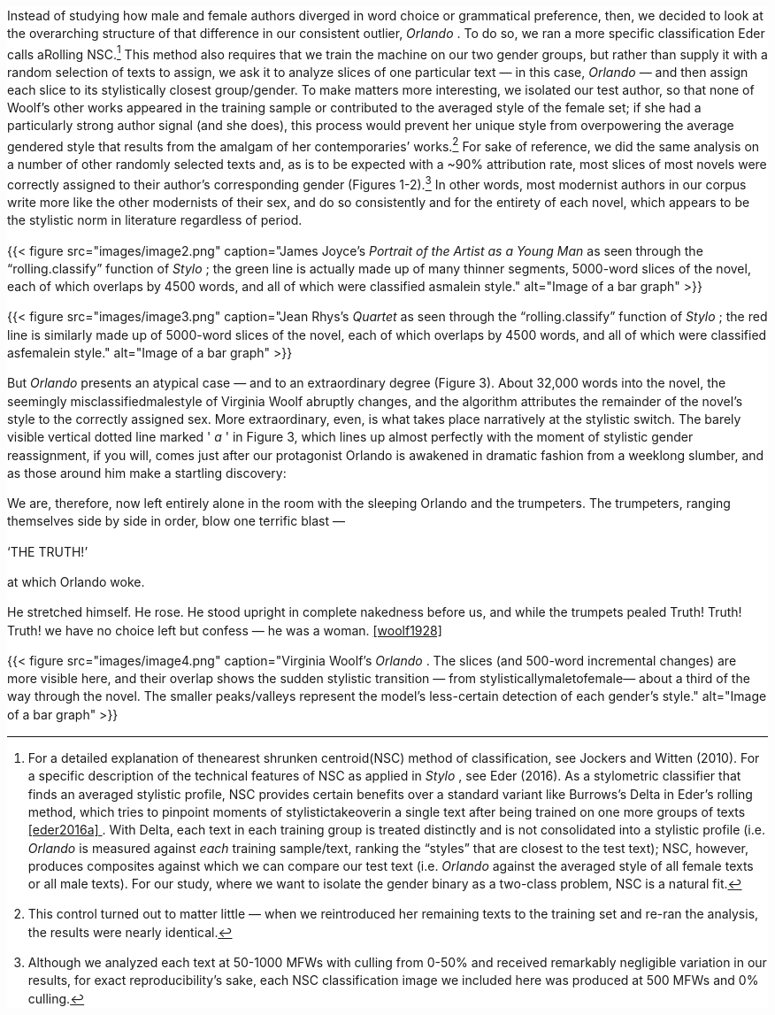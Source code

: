 Instead of studying how male and female authors diverged in word choice or grammatical preference, then, we decided to look at the overarching structure of that difference in our consistent outlier, _Orlando_ . To do so, we ran a more specific classification Eder calls aRolling NSC.[^28] This method also requires that we train the machine on our two gender groups, but rather than supply it with a random selection of texts to assign, we ask it to analyze slices of one particular text — in this case, _Orlando_ — and then assign each slice to its stylistically closest group/gender. To make matters more interesting, we isolated our test author, so that none of Woolf’s other works appeared in the training sample or contributed to the averaged style of the female set; if she had a particularly strong author signal (and she does), this process would prevent her unique style from overpowering the average gendered style that results from the amalgam of her contemporaries’ works.[^29] For sake of reference, we did the same analysis on a number of other randomly selected texts and, as is to be expected with a ~90% attribution rate, most slices of most novels were correctly assigned to their author’s corresponding gender (Figures 1-2).[^30] In other words, most modernist authors in our corpus write more like the other modernists of their sex, and do so consistently and for the entirety of each novel, which appears to be the stylistic norm in literature regardless of period.

{{< figure src="images/image2.png" caption="James Joyce’s _Portrait of the Artist as a Young Man_ as seen through the “rolling.classify” function of _Stylo_ ; the green line is actually made up of many thinner segments, 5000-word slices of the novel, each of which overlaps by 4500 words, and all of which were classified asmalein style." alt="Image of a bar graph"  >}}


{{< figure src="images/image3.png" caption="Jean Rhys’s _Quartet_ as seen through the “rolling.classify” function of _Stylo_ ; the red line is similarly made up of 5000-word slices of the novel, each of which overlaps by 4500 words, and all of which were classified asfemalein style." alt="Image of a bar graph"  >}}


But _Orlando_ presents an atypical case — and to an extraordinary degree (Figure 3). About 32,000 words into the novel, the seemingly misclassifiedmalestyle of Virginia Woolf abruptly changes, and the algorithm attributes the remainder of the novel’s style to the correctly assigned sex. More extraordinary, even, is what takes place narratively at the stylistic switch. The barely visible vertical dotted line marked ' _a_ ' in Figure 3, which lines up almost perfectly with the moment of stylistic gender reassignment, if you will, comes just after our protagonist Orlando is awakened in dramatic fashion from a weeklong slumber, and as those around him make a startling discovery:


> 
We are, therefore, now left entirely alone in the room with the sleeping Orlando and the trumpeters. The trumpeters, ranging themselves side by side in order, blow one terrific blast —

‘THE TRUTH!’

at which Orlando woke.

He stretched himself. He rose. He stood upright in complete nakedness before us, and while the trumpets pealed Truth! Truth! Truth! we have no choice left but confess — he was a woman.
<a class="footnote-ref" href="#woolf1928"> [woolf1928] </a>


{{< figure src="images/image4.png" caption="Virginia Woolf’s _Orlando_ . The slices (and 500-word incremental changes) are more visible here, and their overlap shows the sudden stylistic transition — from stylisticallymaletofemale— about a third of the way through the novel. The smaller peaks/valleys represent the model’s less-certain detection of each gender’s style." alt="Image of a bar graph"  >}}



[^1]: One might just as easily scan this essay’s bibliography for other examples, but among them: McGrath et al. (2018); Ross and O’Sullivan (2016); Jeffrey Drouin, “Close- And Distant-Reading Modernism: Network Analysis, Text Mining, and Teaching _The Little Review_ ” (2014); Sean Weidman and James O’Sullivan, “The limits of distinctive words: Re-evaluating literature’s gender marker debate” (2018).
[^2]: In fact, David James and Urmila Seshagiri recently bolstered that organizing logic, arguing how “[r]etaining modernism across deep time can dehistoricize it as a movement but repoliticize it as a global practice, a practice that serves instrumental ends in the context of cultural circumstances with which modernist writing has yet to be associated” <a class="footnote-ref" href="#james2014"> [james2014] </a>.
[^3]: Peter B. Hirtle of Cornell University Library hosts aCopyright Information Centerpage that’s kept updated for the complex copyright terms of public domain in the US. See Hirtle’s article, “When Is 1923 Going to Arrive and Other Complications of the U.S. Public Domain” (2012), for an explanation of why published works after 1923 have remained out of the public domain. As of 1 January, 2019, a variety of US-published works from 1923 have entered the public domain, and each subsequent year will see a correlative year’s worth of once-copyrighted works do the same. An exception must be made, however, for Matthew Huculak and Claire Battershill’s[ _Open Modernisms_ ](http://openmods.uvic.ca/)project, which as of this writing represents an online archive of nearly 500 modernist works in various genres (see also Claire Battershill et al.’s _Making The Modernist Archives Publishing Project_ (2017)). Otherwise, in the past half-decade, the HathiTrust Research Center is the only digital collection that offers access to sets of post-1923 texts for scholars doing computational research, and it comes with several restrictions.
[^4]: We should clarify that our use of the termstylediverges from other variants used by modernist literary scholars (e.g. Rebecca Walkowitz), which tend to invoke the term loosely and synonymously withform,insofar as each denotes a literary pattern traceable through (for example) close reading. In the realm of stylometry, a notion of literary style is technical and tied to word use, and the term stands in for the aggregate of a set of formal, observable textual features. Our underlying assumption is that word preference can be measured by first counting words, both within individual texts and comparatively within a group of texts, and that those counts will be unique along different axes (e.g. different from writer to writer; genre to genre; etc.). By extension, those counts tell us something about the content andstyleof a text/writer relative to other texts. For a terrific account of the interdisciplinary use of the term among textual studies fields, see Herrmann et al. (2015).
[^5]: And this line probably owes a great critical debt to those recent critiques of computational literary study proffered by Katherine Bode (2017) and Nan Z. Da (2019) — though, our study tends toward slightly more optimism: in the end, while we suggest stylometric critique needs to be wary of drawing firm conclusions about modern life via modernist fiction, we nevertheless think stylometry has much to offer the study of modernism.
[^6]: In this we uphold Losh et al.’s call for a “genuinely messy, heterogeneous, and contentious pluralism” as the underlying ethic of our digital methods, a critical approach that may also productively join — or productively digitize — the political investments of our data, its structures, and our own methods of analyzing and contextualizing modernism<a class="footnote-ref" href="#losh2016"> [losh2016] </a>.
[^7]: For Bode, this manner of viewing texts often ends in “dismiss[ing] the documentary record’s multiplicity” <a class="footnote-ref" href="#bode2017"> [bode2017] </a>.
[^8]: Burrows popularized the field of literary computational stylistics with his book, and his was one of the first to recognize the scales of semantic meaning within patterns of function word usage; although he doesn’t really study gender in Austen explicitly, literary stylometrists continue to build on his principles.
[^9]: Refer also to Jan Rybicki (2016) and Mark Algee-Hewitt (2015) for two more essays utilizing similar methods to reach similar ends.
[^10]: Although not limited to modern literature, this claim is made even clearer and more forcefully by Earhart et al. (2020) in their recent account of gender and scholarly citational practices.
[^11]: In fact, aside from Lavin’s essay about modern reviewing, we can think of only two studies that employ some form of quantitative formalist approach to modernist work and even vaguely relate it to gender. Stephen Ramsay’s _Reading Machines_ opens with a chapter that analyzes Virginia Woolf’s _The Waves_ in relation to its feminist criticism, and David Hoover’s later “Argument, Evidence, and the Limits of Digital Literary Studies” positions itself directly opposite Ramsay’s earlier study by rereading _The Waves_ with different computational methods<a class="footnote-ref" href="#ramsay2011"> [ramsay2011] </a><a class="footnote-ref" href="#hoover2016"> [hoover2016] </a>. Among other thematically adjacent studies: see González et al. (2019) for an account of gender, stylometry, and _modernismo_ ; and outside of modernism’s computational literary study, see Churchill et al. (2018) regarding their work on Mina Loy, style, and UX design and their interactive digital project of feminist modernist design (which builds on D’Ignazio and Klein’s (2016) foundational feminist visualizations essay).
[^12]: Among other, longer accounts, Katherine Bode’s _A World of Fiction: Digital Collections and the Future of Literary History_ (2018) and Ted Underwood’s _Distant Horizons: Digital Evidence and Literary Change_ (2019) also each contain a section on gender and (mainly) 19th-century literature.
[^13]: Richard Jean So contends similarly that errors help us realign models to the unseen peripheries of data, and echoes Brown and Mandell’s sentiment through the oft-quoted adage of famed statistician George E.P. Box: “All models are wrong, but some are useful” <a class="footnote-ref" href="#so2017"> [so2017] </a>. Andrew Piper makes a comparable remark when he considers that “[m]odeling puts computation not on the outside of what is known but as part of the process itself,” a reflexive process toward the contingency of knowledge he termsthe New Recursivity<a class="footnote-ref" href="#piper2016"> [piper2016] </a>. Piper also argues convincingly that every aspect of the modeling process, especially those required by its implementation on particular data selections, necessitates reduction — and that in its ubiquity reductiveness can actually be generative<a class="footnote-ref" href="#piper2017"> [piper2017] </a>.
[^14]: A case in point about this own study, which began many years ago (and before the resources of HathiTrust were widely accessible): our corpus of women authors is almost entirely hand-scanned and OCRed, because the continued gender inequality of the literary marketplace, which Piper and So have studied, also occupies the realm of text digitization. Riddell and Bassett (2020) have measured this gender inequity, finding (in a corpus from the 1830s to the present day) that novels by women have been digitized at substantially lower rates than novels by men. For a more detailed account on the many levels of infrastructural relevance women writers require to be studied by digital methods, see Laura Mandell’s “Gendering Digital Literary History: What Counts for Digital Humanities” (2016), then see Roopika Risam’s “Navigating the Global Digital Humanities: Insights from Black Feminism” (2016) for a take on the complexity of foregrounding racial and multicultural diversity while doing so.
[^15]: While our analyses included the default standardization of all texts with z-scores (such that variations in a term likenovel-lengthno longer come into play) and might have analyzed works of intentionally disparate lengths, we wanted to ensure our corpus maintained a cohesive genre; the phrasenovel-length fictionis one common compromise.
[^16]: Give or take a year or two — we cheated, for example, to fit in Conrad’s _Heart of Darkness_ (1899).
[^17]: For the sake of space, the full text list isn’t included here, but it is of course available upon request.
[^18]: We would be remiss if we didn’t mention Evans and Wilkens (2018) as a recent computational study that adds to the mounting rationales _against_ such a canon. The authors argue convincingly that, when modeling British fiction as a whole (and not just its canonical works), the modernist period produced narrative attentions to international locales that greatly outnumbered national ones. Most modern British fiction, that is, spent more time discussing international milieus than not, which reaffirms concerns about the representative validity of something like an orthodox canon of British modern fiction.
[^19]: Hence conventional caveats apply: our corpus may indeed produce a narrative driven by ease-of-access or proximity over actual representativeness; a larger, more diverse, more global (in short, adifferent) corpus may have provided different results; and the claims we hope to make about gender and modernist style thus can’t reliably be extrapolated to modernist literature’s other flavors without further analysis. We admit this is a substantial, but so far largely unavoidable, limitation of studying the literary canon of a period still heavily under material and economic wraps. It’s reason, too, to be skeptical of the midrange scale of our study, which ends by looking at one text and one author and is thus not nearly as macroanalytic as most stylometric studies of literature. (It should be said that Marks Algee-Hewitt and McGurl explore this and other rationales of corpus-making in the Stanford Literary Lab’s _Pamphlet 8_ , “Between Canon and Corpus: Six Perspectives on 20th-Century Novels,” 2-8.)
[^20]: Though, there are indeed more nuanced measures of stylistic distance that weight function and content words in different ways. Regardless, this general technique is often called thebag of wordsapproach, and while it is popular in text analysis it also has its drawbacks. Its most basic model treats every word in each text in the same way, regardless of that word’s (a) syntactic or semantic contexts and (b) relation to the narrative or literary forms — thus, every novel merely becomes a countable bag of words. The approach makes measuring stylistic difference simple and effective, but in doing so it erases the context of all other literary elements in a work, which makesreadingthe resulting wordlists a precarious task. Take the exchange in _Orlando_ between the newly acquainted Shelmerdine and Orlando as a brief example — and take first a jumbled approximation of what our machine sees, in the spirit ofbig-dataexperimentalism:a(2),cried(2),[a]re(2),you(2),he(1),man(1),Orlando(1),she(1),Shel(1),woman(1). What’s happened in this sequence, now that we’ve merely counted words and glossed over all context? Maybe a man and a woman were crying together, but who really knows? The flattening perils of decontextualized computational analysis are indeed laid bare. Now, here’s the moment as it appears in the actual narrative: “‘You’re a woman, Shel!’ she cried. ‘You’re a man, Orlando!’ he cried.” Even in a short, two-sentence example, Woolf’s tremendous gender-/word-play and its meaning for the speakers, who have fallen for one another (and soon marry) in part because of their gender non-conforming androgyny, is entirely lost if one merely rushed to count one’s computational chickens.
[^21]: Although we don’t engage with it here, Underwood and So have raised a few conceptual concerns with this approach, asking recently whether statistical distance and stylistic distance are comparable measures of relation at all<a class="footnote-ref" href="#underwood2021"> [underwood2021] </a>.
[^22]: A basic note may be necessary regarding the difference between supervised and unsupervised machine learning techniques (though, there are other techniques that borrow from both types). Supervised techniques tend to require the input of pre-classified data tolearn from,so that the algorithm can track and then predict future patterns from similarly classified data (e.g. one might train a road sign classification machine on thousands of different stop sign images, and then feed it other random images and ask it to output whether or not they feature stop signs). Unsupervised machine learning, conversely, tends to model the distribution or configuration of input data (e.g. providing a large, unsorted data set of road sign images and some metric of sorting them might provide correlations, groupings, or trends to help identify or separate those images). For further reading on this difference, and for the other variations of these methods, see Shalev-Shwartz and Ben-David (2014), 4-6.
[^23]: Our stylistic analysis was done entirely through Eder et al.’s _Stylo_ package in the statistical computing program, R<a class="footnote-ref" href="#eder2016b"> [eder2016b] </a>. Although we’ve chosen a supervised analysis, its methodological limitations are significant. The benefit of unsupervised learning (e.g. PCA) is that the machine doesn’t know how many groups of data we think we’re studying, so we can’t privilege a group split just because we think there is one; the difficulty becomes identifying what features, exactly, constitute the groupings output by the machine. Inversely, the downside of a supervised analysis is that we organize the data in two pre-conceived groups and ask that each text be assigned to one group or the other. The benefit is that we at least think we have an idea of where machine-located differences are coming from — i.e. in this case, we isolate our groups based on gender. Both methods put us in an at least somewhat compromised position when drawing conclusions about gender and its stylistic features.
[^24]: One digital interpretation of the stylistic distinctiveness between the genders in modernism has been advanced elsewhere<a class="footnote-ref" href="#weidman2018"> [weidman2018] </a>. Again, as Mandell notes, this measure of “textual gender” alone is not terribly interesting; traditional social and cultural gender signaling is perfectly expected in literary work and, in this case, we also constructed our data to produce a split along that line of pre-sorted difference<a class="footnote-ref" href="#mandell2019"> [mandell2019] </a>.
[^25]: We forced the machine, for example, to cull words that didn’t appear in most or all of the texts (to prevent particularly uncommon themes, narrative locations, or character names to artificially amplify differences); we used different MFW counts (50, 100, 200, … 1000) to see if a more robust set of word frequencies would change our findings; we employed a variety of sampling methods, from analyzing each text in its entirety to including only one or two random, bag-of-word samples; and we even swapped between statistical distance measures, seeing similar results from Burrows’s Delta and the Wurzburg Cosine — though we talk more in footnotes 28 and 34 about why we limited this particular adjustment.
[^26]: This finding about Hall is especially intriguing; though we haven’t space to discuss the novel here, Hall’s protagonist, thesexual invertStephen Gordon, is narrated through much of the same language as Woolf’s in _Orlando_ , a comparison that certainly warrants further study.
[^27]: Many of the studies from Jockers and Underwood, for example, discern as much in their 19th-century and contemporary corpuses, and alongside at least one other aforementioned piece<a class="footnote-ref" href="#cheng2020"> [cheng2020] </a>, one of our prior essays confirms those findings in modernist fiction<a class="footnote-ref" href="#weidman2018"> [weidman2018] </a>.
[^28]: For a detailed explanation of thenearest shrunken centroid(NSC) method of classification, see Jockers and Witten (2010). For a specific description of the technical features of NSC as applied in _Stylo_ , see Eder (2016). As a stylometric classifier that finds an averaged stylistic profile, NSC provides certain benefits over a standard variant like Burrows’s Delta in Eder’s rolling method, which tries to pinpoint moments of stylistictakeoverin a single text after being trained on one more groups of texts<a class="footnote-ref" href="#eder2016a"> [eder2016a] </a>. With Delta, each text in each training group is treated distinctly and is not consolidated into a stylistic profile (i.e. _Orlando_ is measured against _each_ training sample/text, ranking the “styles” that are closest to the test text); NSC, however, produces composites against which we can compare our test text (i.e. _Orlando_ against the averaged style of all female texts or all male texts). For our study, where we want to isolate the gender binary as a two-class problem, NSC is a natural fit.
[^29]: This control turned out to matter little — when we reintroduced her remaining texts to the training set and re-ran the analysis, the results were nearly identical.
[^30]: Although we analyzed each text at 50-1000 MFWs with culling from 0-50% and received remarkably negligible variation in our results, for exact reproducibility’s sake, each NSC classification image we included here was produced at 500 MFWs and 0% culling.
[^31]: Burrows’s aforementioned 1986 study, among other contemporary versions — e.g. Pennebaker’s _The Secret Life of Pronouns_ (2011) — was among the first to explore just how important function words were to the close analysis of literary style. Remarkable, then, that Woolf seems to have divined and manipulated this reality half-a-century earlier and without the benefit of computational analysis.
[^32]: Several related essays warrant a brief mention here: Brenda Helt’s “Passionate Debates on ‘Odious Subjects’: Bisexuality and Woolf’s Opposition to Theories of Androgyny and Sexual Identity” (2010) provides an argument for using bisexuality to describe Woolf’s depictions of desire; Jessica Berman’s “Is the Trans in Transnational the Trans in Transgender” (2017) offers a discussion of how Orlando’s transnational roaming contributes to Woolf’s critique of imperial masculinity via Orlando’s seamless gender transition; and Madelyn Detloff’s “Camp Orlando (or) Orlando” (2016) provides an account of the camp sensibilities and reparative work of _Orlando_ .
[^33]: We steal both examples directly from Emma Heaney’s magnificent book, _The New Woman: Literary Modernism, Queer Theory, and the Trans Feminine Allegory_ (2017). In fact, Heaney’s exploration of the history and production of trans femininity provides an important clarification to our study’s finding, detaching Woolf from a legacy of modernist trans feminism<a class="footnote-ref" href="#heaney2017"> [heaney2017] </a>.
[^34]: We understand, of course, that we still depend on averaged literary styles (via a bag-of-word list of most frequent terms) in this study, and we do not call that essential stylometric practice into question. What we’re after here, rather, is a reimagining of how eschewing the inexact close-readings that tend to follow computational measures of style can actually help us accomplish something critically important. Deciphering averaged stylistic differences — or, what’s more probable, incidentally lodging our pre-held assumptions into stylistic peculiarities — does not expand or contextualize our conclusions as much as it forecloses their messiness in almost-assuredly biased explainers. By restraining that stylometric impulse, we hope to let the text’s relation to the corpus (rather than specific terminological connections/disparities) do the critical work for us. We want to venture an observation here, one helped along by Adam Kilgarriff’s influential essay, “Language is never, ever, ever, random” (2005) and its adjacent, clarifying distinction between “randomness” and “arbitrariness” in interpretations of linguistic phenomena in literary corpora. That linguistic structures appear nonrandom or predictable in their relation does not make that relation meaningful — just as syntax can colonize meaning, narrative structures can demand certain forms, patterns, and distributions of linguistic content, which detaches judgments about their meaning from their possible literary-historical or sociocultural arbitrariness. Having used a specific corpus organization and specific modeling tools, all of which were designed to treat gender as a bimodal stylistic question, we think finding in _Orlando_ a nonrandom and narratively nonarbitrary gender flip is more than a linguistic oddity.
[^35]: Following Rachael Scarborough King’s delineation of form and genre, we might even call the literary style of gender a _genre_ , an organizing metanarrative, “a collection whose members are assembled and whose boundaries are always permeable” <a class="footnote-ref" href="#king2021"> [king2021] </a>.
[^36]: This is a problem Piper (2020) has recently aimed to tackle at much greater length and with much greater care than we do here.
[^37]: As Pryor notes elsewhere, “the category of modernism was developed through attention to exemplars” <a class="footnote-ref" href="#pryor2019"> [pryor2019] </a>.
[^38]: Etherington and Pryor also clarify this point: “because exemplarity conditions the production of knowledge, helping to construct the very object of inquiry, it is also a political problem” <a class="footnote-ref" href="#etherington2019"> [etherington2019] </a>.
[^39]: This is a claim that has long since entered modernist criticism's common vocabulary, but see, among other examples: Maud Ellman, _Nets of Modernism: Henry James, Virginia Woolf, James Joyce, and Sigmund Freud_ (2010); Matt Ffytch, “The Modernist Road to the Unconscious” (2012); and, for a classic account of this impact on modern culture generally, Michael North, _Reading 1922: A Return to the Scene of the Modern_ (1999).## Bibliography